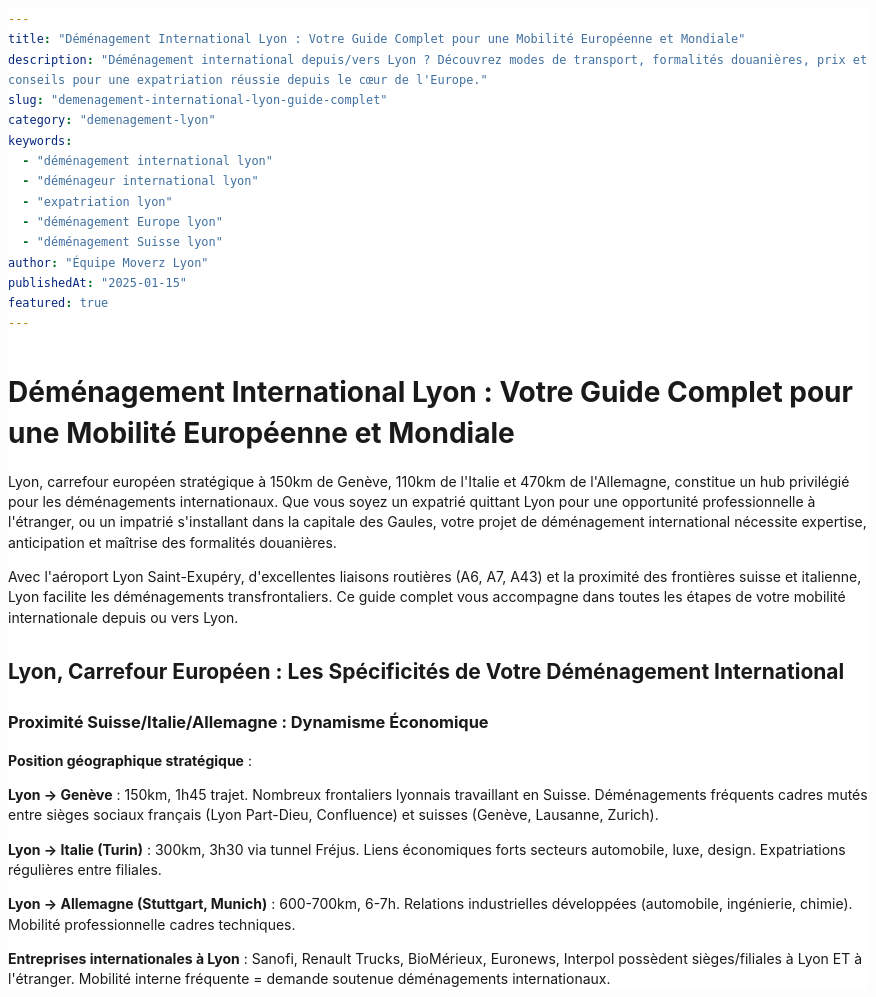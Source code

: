 ```yaml
---
title: "Déménagement International Lyon : Votre Guide Complet pour une Mobilité Européenne et Mondiale"
description: "Déménagement international depuis/vers Lyon ? Découvrez modes de transport, formalités douanières, prix et conseils pour une expatriation réussie depuis le cœur de l'Europe."
slug: "demenagement-international-lyon-guide-complet"
category: "demenagement-lyon"
keywords: 
  - "déménagement international lyon"
  - "déménageur international lyon"
  - "expatriation lyon"
  - "déménagement Europe lyon"
  - "déménagement Suisse lyon"
author: "Équipe Moverz Lyon"
publishedAt: "2025-01-15"
featured: true
---
```


# Déménagement International Lyon : Votre Guide Complet pour une Mobilité Européenne et Mondiale

Lyon, carrefour européen stratégique à 150km de Genève, 110km de l'Italie et 470km de l'Allemagne, constitue un hub privilégié pour les déménagements internationaux. Que vous soyez un expatrié quittant Lyon pour une opportunité professionnelle à l'étranger, ou un impatrié s'installant dans la capitale des Gaules, votre projet de déménagement international nécessite expertise, anticipation et maîtrise des formalités douanières.

Avec l'aéroport Lyon Saint-Exupéry, d'excellentes liaisons routières (A6, A7, A43) et la proximité des frontières suisse et italienne, Lyon facilite les déménagements transfrontaliers. Ce guide complet vous accompagne dans toutes les étapes de votre mobilité internationale depuis ou vers Lyon.

## Lyon, Carrefour Européen : Les Spécificités de Votre Déménagement International

### Proximité Suisse/Italie/Allemagne : Dynamisme Économique

**Position géographique stratégique** :

**Lyon → Genève** : 150km, 1h45 trajet. Nombreux frontaliers lyonnais travaillant en Suisse. Déménagements fréquents cadres mutés entre sièges sociaux français (Lyon Part-Dieu, Confluence) et suisses (Genève, Lausanne, Zurich).

**Lyon → Italie (Turin)** : 300km, 3h30 via tunnel Fréjus. Liens économiques forts secteurs automobile, luxe, design. Expatriations régulières entre filiales.

**Lyon → Allemagne (Stuttgart, Munich)** : 600-700km, 6-7h. Relations industrielles développées (automobile, ingénierie, chimie). Mobilité professionnelle cadres techniques.

**Entreprises internationales à Lyon** : Sanofi, Renault Trucks, BioMérieux, Euronews, Interpol possèdent sièges/filiales à Lyon ET à l'étranger. Mobilité interne fréquente = demande soutenue déménagements internationaux.
